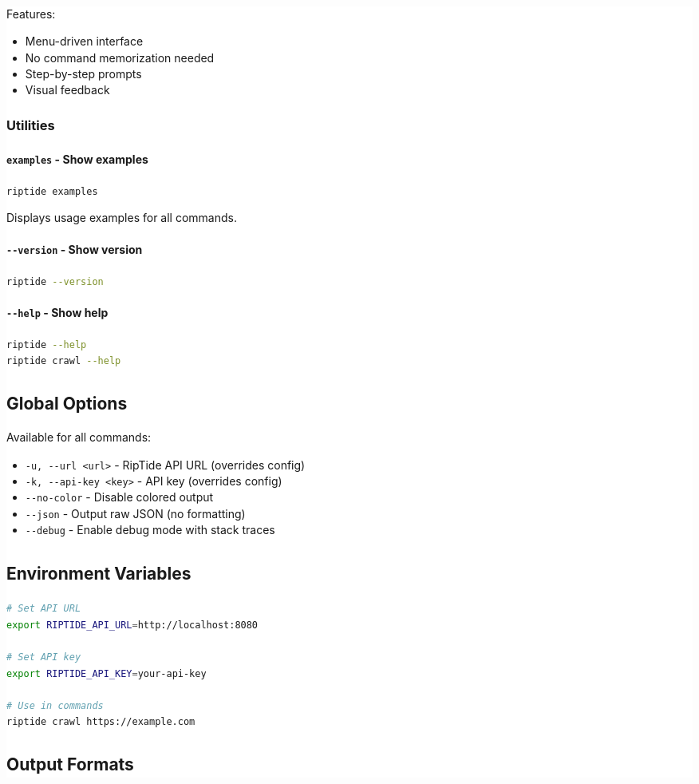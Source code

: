 Features:
- Menu-driven interface
- No command memorization needed
- Step-by-step prompts
- Visual feedback

### Utilities

#### `examples` - Show examples

```bash
riptide examples
```

Displays usage examples for all commands.

#### `--version` - Show version

```bash
riptide --version
```

#### `--help` - Show help

```bash
riptide --help
riptide crawl --help
```

## Global Options

Available for all commands:

- `-u, --url <url>` - RipTide API URL (overrides config)
- `-k, --api-key <key>` - API key (overrides config)
- `--no-color` - Disable colored output
- `--json` - Output raw JSON (no formatting)
- `--debug` - Enable debug mode with stack traces

## Environment Variables

```bash
# Set API URL
export RIPTIDE_API_URL=http://localhost:8080

# Set API key
export RIPTIDE_API_KEY=your-api-key

# Use in commands
riptide crawl https://example.com
```

## Output Formats
